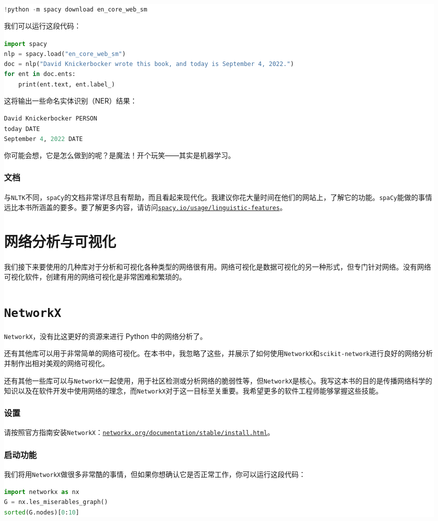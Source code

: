 ```py
!python -m spacy download en_core_web_sm
```

我们可以运行这段代码：

```py
import spacy
nlp = spacy.load("en_core_web_sm")
doc = nlp("David Knickerbocker wrote this book, and today is September 4, 2022.")
for ent in doc.ents:
    print(ent.text, ent.label_)
```

这将输出一些命名实体识别（NER）结果：

```py
David Knickerbocker PERSON
today DATE
September 4, 2022 DATE
```

你可能会想，它是怎么做到的呢？是魔法！开个玩笑——其实是机器学习。

### 文档

与`NLTK`不同，`spaCy`的文档非常详尽且有帮助，而且看起来现代化。我建议你花大量时间在他们的网站上，了解它的功能。`spaCy`能做的事情远比本书所涵盖的要多。要了解更多内容，请访问[`spacy.io/usage/linguistic-features`](https://spacy.io/usage/linguistic-features)。

# 网络分析与可视化

我们接下来要使用的几种库对于分析和可视化各种类型的网络很有用。网络可视化是数据可视化的另一种形式，但专门针对网络。没有网络可视化软件，创建有用的网络可视化是非常困难和繁琐的。

# `NetworkX`

`NetworkX`，没有比这更好的资源来进行 Python 中的网络分析了。

还有其他库可以用于非常简单的网络可视化。在本书中，我忽略了这些，并展示了如何使用`NetworkX`和`scikit-network`进行良好的网络分析并制作出相对美观的网络可视化。

还有其他一些库可以与`NetworkX`一起使用，用于社区检测或分析网络的脆弱性等，但`NetworkX`是核心。我写这本书的目的是传播网络科学的知识以及在软件开发中使用网络的理念，而`NetworkX`对于这一目标至关重要。我希望更多的软件工程师能够掌握这些技能。

### 设置

请按照官方指南安装`NetworkX`：[`networkx.org/documentation/stable/install.html`](https://networkx.org/documentation/stable/install.html)。

### 启动功能

我们将用`NetworkX`做很多非常酷的事情，但如果你想确认它是否正常工作，你可以运行这段代码：

```py
import networkx as nx
G = nx.les_miserables_graph()
sorted(G.nodes)[0:10]
```
